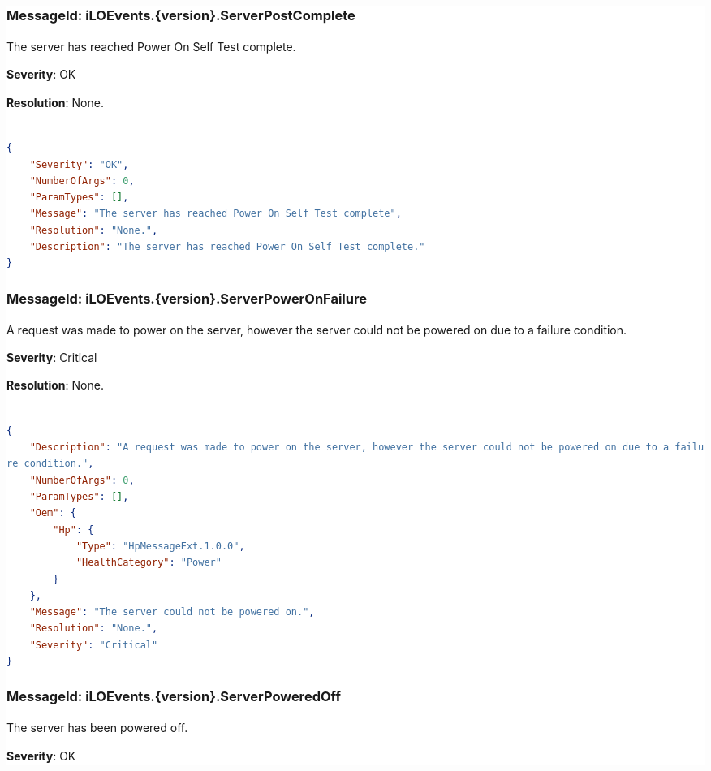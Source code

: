 ### MessageId: iLOEvents.{version}.ServerPostComplete

The server has reached Power On Self Test complete.

**Severity**:    OK

**Resolution**:  None.

```json

{
    "Severity": "OK", 
    "NumberOfArgs": 0, 
    "ParamTypes": [], 
    "Message": "The server has reached Power On Self Test complete", 
    "Resolution": "None.", 
    "Description": "The server has reached Power On Self Test complete."
}

```

### MessageId: iLOEvents.{version}.ServerPowerOnFailure

A request was made to power on the server, however the server could not be powered on due to a failure condition.

**Severity**:    Critical

**Resolution**:  None.

```json

{
    "Description": "A request was made to power on the server, however the server could not be powered on due to a failure condition.", 
    "NumberOfArgs": 0, 
    "ParamTypes": [], 
    "Oem": {
        "Hp": {
            "Type": "HpMessageExt.1.0.0", 
            "HealthCategory": "Power"
        }
    }, 
    "Message": "The server could not be powered on.", 
    "Resolution": "None.", 
    "Severity": "Critical"
}

```

### MessageId: iLOEvents.{version}.ServerPoweredOff

The server has been powered off.

**Severity**:    OK
